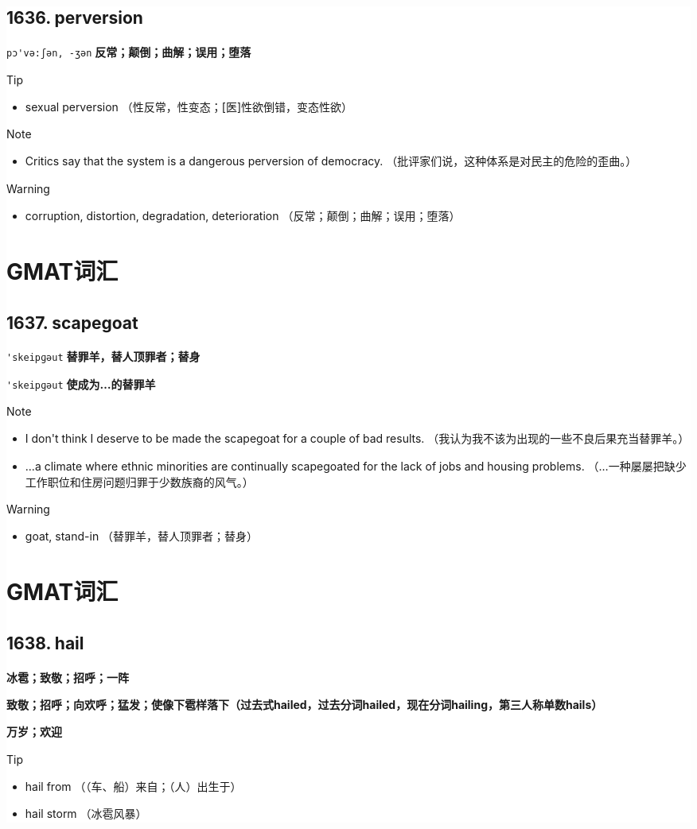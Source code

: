 ## 1636. perversion

`pɔ'və:ʃən, -ʒən`  **反常；颠倒；曲解；误用；堕落**

> [!TIP]
>
> - sexual perversion （性反常，性变态；[医]性欲倒错，变态性欲）
>

> [!NOTE]
>
> - Critics say that the system is a dangerous perversion of democracy. （批评家们说，这种体系是对民主的危险的歪曲。）
>

> [!WARNING]
>
> - corruption, distortion, degradation, deterioration （反常；颠倒；曲解；误用；堕落）
>

# GMAT词汇

## 1637. scapegoat

`'skeipɡəut`  **替罪羊，替人顶罪者；替身**

`'skeipɡəut`  **使成为…的替罪羊**

> [!NOTE]
>
> - I don't think I deserve to be made the scapegoat for a couple of bad results. （我认为我不该为出现的一些不良后果充当替罪羊。）
>
> - ...a climate where ethnic minorities are continually scapegoated for the lack of jobs and housing problems. （…一种屡屡把缺少工作职位和住房问题归罪于少数族裔的风气。）
>

> [!WARNING]
>
> - goat, stand-in （替罪羊，替人顶罪者；替身）
>

# GMAT词汇

## 1638. hail

**冰雹；致敬；招呼；一阵**

**致敬；招呼；向欢呼；猛发；使像下雹样落下（过去式hailed，过去分词hailed，现在分词hailing，第三人称单数hails）**

**万岁；欢迎**

> [!TIP]
>
> - hail from （（车、船）来自；（人）出生于）
>
> - hail storm （冰雹风暴）
>
